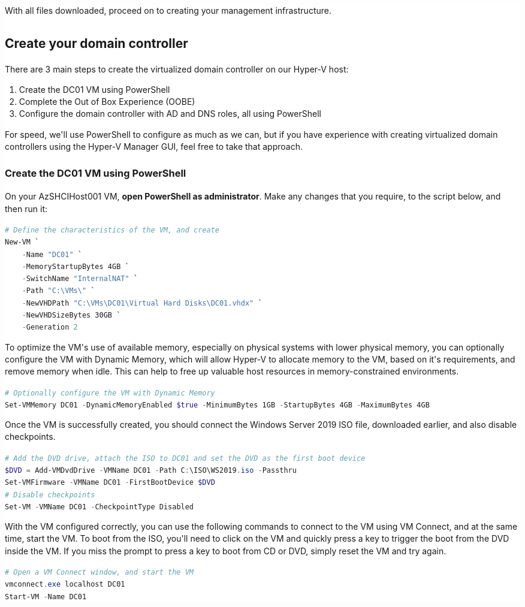 With all files downloaded, proceed on to creating your management infrastructure.

Create your domain controller
-----------
There are 3 main steps to create the virtualized domain controller on our Hyper-V host:

1. Create the DC01 VM using PowerShell
2. Complete the Out of Box Experience (OOBE)
3. Configure the domain controller with AD and DNS roles, all using PowerShell

For speed, we'll use PowerShell to configure as much as we can, but if you have experience with creating virtualized domain controllers using the Hyper-V Manager GUI, feel free to take that approach.

### Create the DC01 VM using PowerShell ###
On your AzSHCIHost001 VM, **open PowerShell as administrator**.  Make any changes that you require, to the script below, and then run it:

```powershell
# Define the characteristics of the VM, and create
New-VM `
    -Name "DC01" `
    -MemoryStartupBytes 4GB `
    -SwitchName "InternalNAT" `
    -Path "C:\VMs\" `
    -NewVHDPath "C:\VMs\DC01\Virtual Hard Disks\DC01.vhdx" `
    -NewVHDSizeBytes 30GB `
    -Generation 2
```

To optimize the VM's use of available memory, especially on physical systems with lower physical memory, you can optionally configure the VM with Dynamic Memory, which will allow Hyper-V to allocate memory to the VM, based on it's requirements, and remove memory when idle.  This can help to free up valuable host resources in memory-constrained environments.

```powershell
# Optionally configure the VM with Dynamic Memory
Set-VMMemory DC01 -DynamicMemoryEnabled $true -MinimumBytes 1GB -StartupBytes 4GB -MaximumBytes 4GB
```
Once the VM is successfully created, you should connect the Windows Server 2019 ISO file, downloaded earlier, and also disable checkpoints.

```powershell
# Add the DVD drive, attach the ISO to DC01 and set the DVD as the first boot device
$DVD = Add-VMDvdDrive -VMName DC01 -Path C:\ISO\WS2019.iso -Passthru
Set-VMFirmware -VMName DC01 -FirstBootDevice $DVD
# Disable checkpoints
Set-VM -VMName DC01 -CheckpointType Disabled
```
With the VM configured correctly, you can use the following commands to connect to the VM using VM Connect, and at the same time, start the VM.  To boot from the ISO, you'll need to click on the VM and quickly press a key to trigger the boot from the DVD inside the VM.  If you miss the prompt to press a key to boot from CD or DVD, simply reset the VM and try again.

```powershell
# Open a VM Connect window, and start the VM
vmconnect.exe localhost DC01
Start-VM -Name DC01
```
